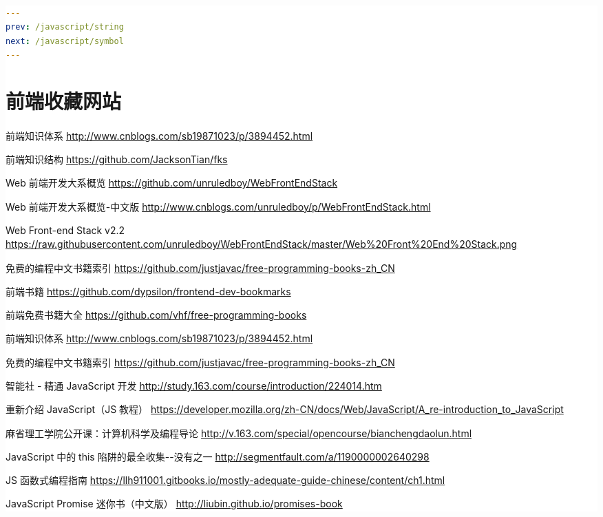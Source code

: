 ```yaml
---
prev: /javascript/string
next: /javascript/symbol
---
```


# 前端收藏网站

前端知识体系
http://www.cnblogs.com/sb19871023/p/3894452.html

前端知识结构
https://github.com/JacksonTian/fks

Web 前端开发大系概览
https://github.com/unruledboy/WebFrontEndStack

Web 前端开发大系概览-中文版
http://www.cnblogs.com/unruledboy/p/WebFrontEndStack.html

Web Front-end Stack v2.2
https://raw.githubusercontent.com/unruledboy/WebFrontEndStack/master/Web%20Front%20End%20Stack.png

免费的编程中文书籍索引
https://github.com/justjavac/free-programming-books-zh_CN

前端书籍
https://github.com/dypsilon/frontend-dev-bookmarks

前端免费书籍大全
https://github.com/vhf/free-programming-books

前端知识体系
http://www.cnblogs.com/sb19871023/p/3894452.html

免费的编程中文书籍索引
https://github.com/justjavac/free-programming-books-zh_CN

智能社 - 精通 JavaScript 开发
http://study.163.com/course/introduction/224014.htm

重新介绍 JavaScript（JS 教程）
https://developer.mozilla.org/zh-CN/docs/Web/JavaScript/A_re-introduction_to_JavaScript

麻省理工学院公开课：计算机科学及编程导论
http://v.163.com/special/opencourse/bianchengdaolun.html

JavaScript 中的 this 陷阱的最全收集--没有之一
http://segmentfault.com/a/1190000002640298

JS 函数式编程指南
https://llh911001.gitbooks.io/mostly-adequate-guide-chinese/content/ch1.html

JavaScript Promise 迷你书（中文版）
http://liubin.github.io/promises-book
